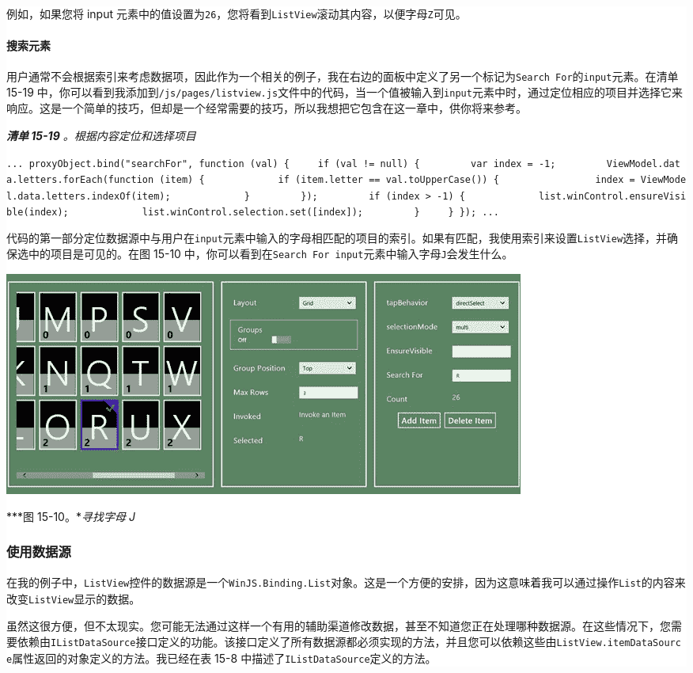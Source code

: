 例如，如果您将 input 元素中的值设置为`26`，您将看到`ListView`滚动其内容，以便字母`Z`可见。

#### 搜索元素

用户通常不会根据索引来考虑数据项，因此作为一个相关的例子，我在右边的面板中定义了另一个标记为`Search For`的`input`元素。在清单 15-19 中，你可以看到我添加到`/js/pages/listview.js`文件中的代码，当一个值被输入到`input`元素中时，通过定位相应的项目并选择它来响应。这是一个简单的技巧，但却是一个经常需要的技巧，所以我想把它包含在这一章中，供你将来参考。

***清单 15-19** 。根据内容定位和选择项目*

`...
proxyObject.bind("searchFor", function (val) {
    if (val != null) {
        var index = -1;
        ViewModel.data.letters.forEach(function (item) {
            if (item.letter == val.toUpperCase()) {
                index = ViewModel.data.letters.indexOf(item);
            }
        });
        if (index > -1) {
            list.winControl.ensureVisible(index);
            list.winControl.selection.set([index]);
        }
    }
});
...`

代码的第一部分定位数据源中与用户在`input`元素中输入的字母相匹配的项目的索引。如果有匹配，我使用索引来设置`ListView`选择，并确保选中的项目是可见的。在图 15-10 中，你可以看到在`Search For input`元素中输入字母`J`会发生什么。

![images](img/9781430244011_Fig15-10.jpg)

***图 15-10。**寻找字母 J*

### 使用数据源

在我的例子中，`ListView`控件的数据源是一个`WinJS.Binding.List`对象。这是一个方便的安排，因为这意味着我可以通过操作`List`的内容来改变`ListView`显示的数据。

虽然这很方便，但不太现实。您可能无法通过这样一个有用的辅助渠道修改数据，甚至不知道您正在处理哪种数据源。在这些情况下，您需要依赖由`IListDataSource`接口定义的功能。该接口定义了所有数据源都必须实现的方法，并且您可以依赖这些由`ListView.itemDataSource`属性返回的对象定义的方法。我已经在表 15-8 中描述了`IListDataSource`定义的方法。
